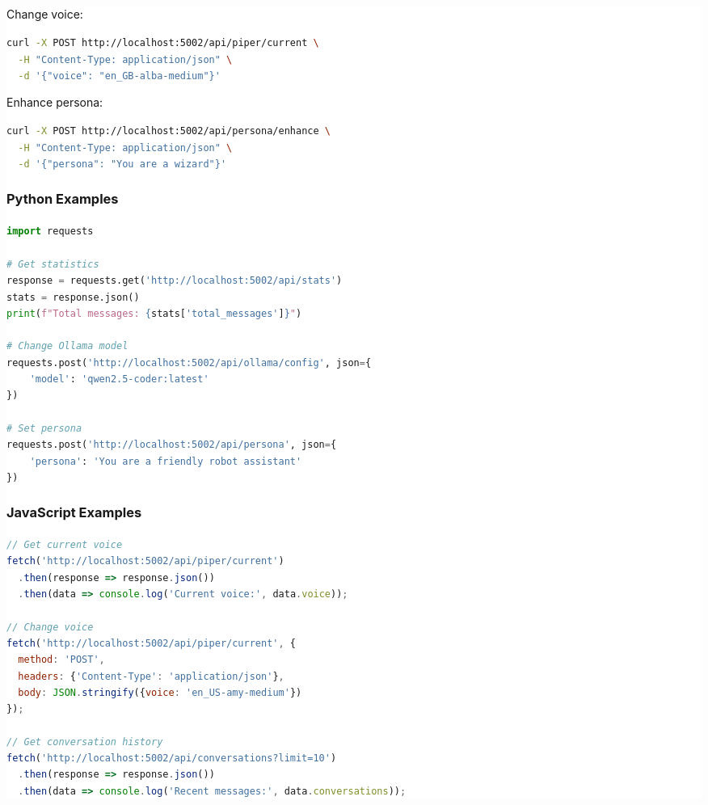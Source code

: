 Change voice:
```bash
curl -X POST http://localhost:5002/api/piper/current \
  -H "Content-Type: application/json" \
  -d '{"voice": "en_GB-alba-medium"}'
```

Enhance persona:
```bash
curl -X POST http://localhost:5002/api/persona/enhance \
  -H "Content-Type: application/json" \
  -d '{"persona": "You are a wizard"}'
```

### Python Examples

```python
import requests

# Get statistics
response = requests.get('http://localhost:5002/api/stats')
stats = response.json()
print(f"Total messages: {stats['total_messages']}")

# Change Ollama model
requests.post('http://localhost:5002/api/ollama/config', json={
    'model': 'qwen2.5-coder:latest'
})

# Set persona
requests.post('http://localhost:5002/api/persona', json={
    'persona': 'You are a friendly robot assistant'
})
```

### JavaScript Examples

```javascript
// Get current voice
fetch('http://localhost:5002/api/piper/current')
  .then(response => response.json())
  .then(data => console.log('Current voice:', data.voice));

// Change voice
fetch('http://localhost:5002/api/piper/current', {
  method: 'POST',
  headers: {'Content-Type': 'application/json'},
  body: JSON.stringify({voice: 'en_US-amy-medium'})
});

// Get conversation history
fetch('http://localhost:5002/api/conversations?limit=10')
  .then(response => response.json())
  .then(data => console.log('Recent messages:', data.conversations));
```
